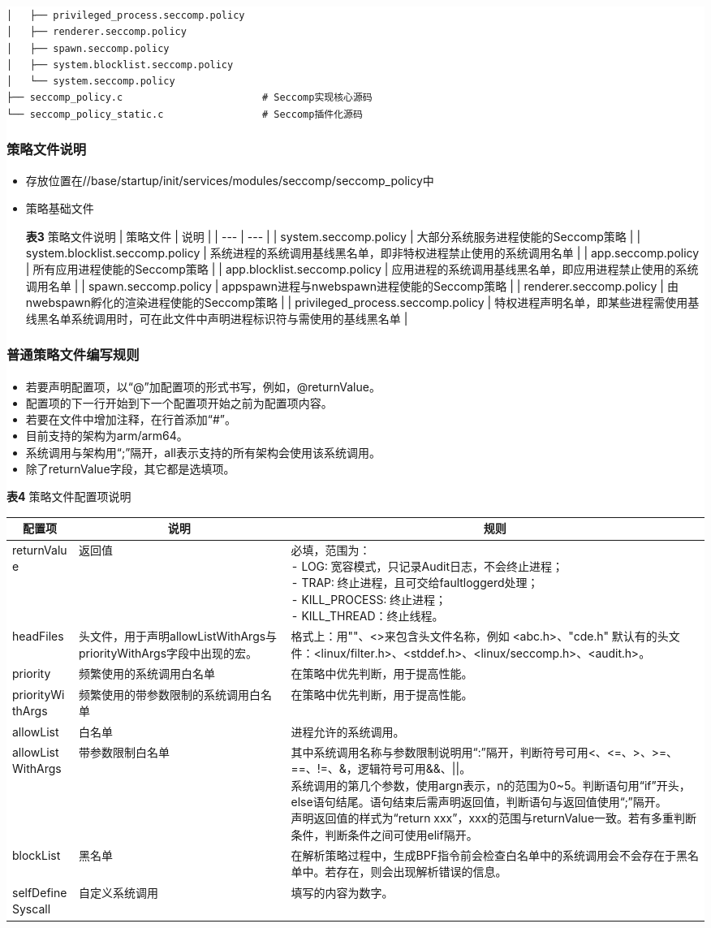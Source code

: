 ```
│   ├── privileged_process.seccomp.policy
│   ├── renderer.seccomp.policy
│   ├── spawn.seccomp.policy
│   ├── system.blocklist.seccomp.policy
│   └── system.seccomp.policy
├── seccomp_policy.c                        # Seccomp实现核心源码
└── seccomp_policy_static.c                 # Seccomp插件化源码
```

### 策略文件说明
- 存放位置在//base/startup/init/services/modules/seccomp/seccomp_policy中
- 策略基础文件

    **表3**  策略文件说明
    |  策略文件  |  说明  |
    |  ---  |  ---  |
    |  system.seccomp.policy  | 大部分系统服务进程使能的Seccomp策略 |
    |  system.blocklist.seccomp.policy  | 系统进程的系统调用基线黑名单，即非特权进程禁止使用的系统调用名单 |
    |  app.seccomp.policy  | 所有应用进程使能的Seccomp策略 |
    |  app.blocklist.seccomp.policy  | 应用进程的系统调用基线黑名单，即应用进程禁止使用的系统调用名单 |
    |  spawn.seccomp.policy  | appspawn进程与nwebspawn进程使能的Seccomp策略 |
    |  renderer.seccomp.policy  | 由nwebspawn孵化的渲染进程使能的Seccomp策略 |
    |  privileged_process.seccomp.policy  | 特权进程声明名单，即某些进程需使用基线黑名单系统调用时，可在此文件中声明进程标识符与需使用的基线黑名单 |

### 普通策略文件编写规则
- 若要声明配置项，以“@”加配置项的形式书写，例如，@returnValue。
- 配置项的下一行开始到下一个配置项开始之前为配置项内容。
- 若要在文件中增加注释，在行首添加“#”。
- 目前支持的架构为arm/arm64。
- 系统调用与架构用“;”隔开，all表示支持的所有架构会使用该系统调用。
- 除了returnValue字段，其它都是选填项。

**表4**  策略文件配置项说明

|  配置项  |  说明  | 规则  |
|  ---  |  ---  |  --  |
|  returnValue  |  返回值  |  必填，范围为：<br>- LOG: 宽容模式，只记录Audit日志，不会终止进程；<br>- TRAP: 终止进程，且可交给faultloggerd处理；<br>- KILL_PROCESS: 终止进程； <br>- KILL_THREAD：终止线程。  |
|  headFiles  |  头文件，用于声明allowListWithArgs与priorityWithArgs字段中出现的宏。 |  格式上：用""、<>来包含头文件名称，例如 <abc.h>、"cde.h" 默认有的头文件：<linux/filter.h>、<stddef.h>、<linux/seccomp.h>、<audit.h>。  |
|  priority  |  频繁使用的系统调用白名单  |  在策略中优先判断，用于提高性能。  |
|  priorityWithArgs  |  频繁使用的带参数限制的系统调用白名单  |  在策略中优先判断，用于提高性能。  |
|  allowList  |  白名单  |  进程允许的系统调用。  |
|  allowListWithArgs  |  带参数限制白名单  |  其中系统调用名称与参数限制说明用“:”隔开，判断符号可用<、<=、>、>=、==、!=、&，逻辑符号可用&&、\|\|。<br>系统调用的第几个参数，使用argn表示，n的范围为0~5。判断语句用“if”开头，else语句结尾。语句结束后需声明返回值，判断语句与返回值使用“;”隔开。<br>声明返回值的样式为“return xxx”，xxx的范围与returnValue一致。若有多重判断条件，判断条件之间可使用elif隔开。 |
|  blockList  |  黑名单  |  在解析策略过程中，生成BPF指令前会检查白名单中的系统调用会不会存在于黑名单中。若存在，则会出现解析错误的信息。 |
|  selfDefineSyscall  |  自定义系统调用  |  填写的内容为数字。  |
